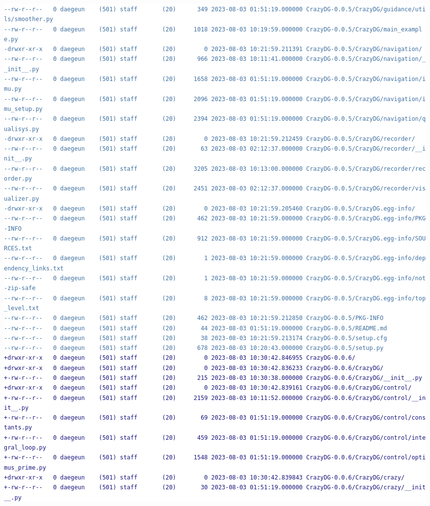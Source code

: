 ```diff
--rw-r--r--   0 daegeun    (501) staff       (20)      349 2023-08-03 01:51:19.000000 CrazyDG-0.0.5/CrazyDG/guidance/utils/smoother.py
--rw-r--r--   0 daegeun    (501) staff       (20)     1018 2023-08-03 10:19:59.000000 CrazyDG-0.0.5/CrazyDG/main_example.py
-drwxr-xr-x   0 daegeun    (501) staff       (20)        0 2023-08-03 10:21:59.211391 CrazyDG-0.0.5/CrazyDG/navigation/
--rw-r--r--   0 daegeun    (501) staff       (20)      966 2023-08-03 10:11:41.000000 CrazyDG-0.0.5/CrazyDG/navigation/__init__.py
--rw-r--r--   0 daegeun    (501) staff       (20)     1658 2023-08-03 01:51:19.000000 CrazyDG-0.0.5/CrazyDG/navigation/imu.py
--rw-r--r--   0 daegeun    (501) staff       (20)     2096 2023-08-03 01:51:19.000000 CrazyDG-0.0.5/CrazyDG/navigation/imu_setup.py
--rw-r--r--   0 daegeun    (501) staff       (20)     2394 2023-08-03 01:51:19.000000 CrazyDG-0.0.5/CrazyDG/navigation/qualisys.py
-drwxr-xr-x   0 daegeun    (501) staff       (20)        0 2023-08-03 10:21:59.212459 CrazyDG-0.0.5/CrazyDG/recorder/
--rw-r--r--   0 daegeun    (501) staff       (20)       63 2023-08-03 02:12:37.000000 CrazyDG-0.0.5/CrazyDG/recorder/__init__.py
--rw-r--r--   0 daegeun    (501) staff       (20)     3205 2023-08-03 10:13:00.000000 CrazyDG-0.0.5/CrazyDG/recorder/recorder.py
--rw-r--r--   0 daegeun    (501) staff       (20)     2451 2023-08-03 02:12:37.000000 CrazyDG-0.0.5/CrazyDG/recorder/visualizer.py
-drwxr-xr-x   0 daegeun    (501) staff       (20)        0 2023-08-03 10:21:59.205460 CrazyDG-0.0.5/CrazyDG.egg-info/
--rw-r--r--   0 daegeun    (501) staff       (20)      462 2023-08-03 10:21:59.000000 CrazyDG-0.0.5/CrazyDG.egg-info/PKG-INFO
--rw-r--r--   0 daegeun    (501) staff       (20)      912 2023-08-03 10:21:59.000000 CrazyDG-0.0.5/CrazyDG.egg-info/SOURCES.txt
--rw-r--r--   0 daegeun    (501) staff       (20)        1 2023-08-03 10:21:59.000000 CrazyDG-0.0.5/CrazyDG.egg-info/dependency_links.txt
--rw-r--r--   0 daegeun    (501) staff       (20)        1 2023-08-03 10:21:59.000000 CrazyDG-0.0.5/CrazyDG.egg-info/not-zip-safe
--rw-r--r--   0 daegeun    (501) staff       (20)        8 2023-08-03 10:21:59.000000 CrazyDG-0.0.5/CrazyDG.egg-info/top_level.txt
--rw-r--r--   0 daegeun    (501) staff       (20)      462 2023-08-03 10:21:59.212850 CrazyDG-0.0.5/PKG-INFO
--rw-r--r--   0 daegeun    (501) staff       (20)       44 2023-08-03 01:51:19.000000 CrazyDG-0.0.5/README.md
--rw-r--r--   0 daegeun    (501) staff       (20)       38 2023-08-03 10:21:59.213174 CrazyDG-0.0.5/setup.cfg
--rw-r--r--   0 daegeun    (501) staff       (20)      678 2023-08-03 10:20:43.000000 CrazyDG-0.0.5/setup.py
+drwxr-xr-x   0 daegeun    (501) staff       (20)        0 2023-08-03 10:30:42.846955 CrazyDG-0.0.6/
+drwxr-xr-x   0 daegeun    (501) staff       (20)        0 2023-08-03 10:30:42.836233 CrazyDG-0.0.6/CrazyDG/
+-rw-r--r--   0 daegeun    (501) staff       (20)      215 2023-08-03 10:30:38.000000 CrazyDG-0.0.6/CrazyDG/__init__.py
+drwxr-xr-x   0 daegeun    (501) staff       (20)        0 2023-08-03 10:30:42.839161 CrazyDG-0.0.6/CrazyDG/control/
+-rw-r--r--   0 daegeun    (501) staff       (20)     2159 2023-08-03 10:11:52.000000 CrazyDG-0.0.6/CrazyDG/control/__init__.py
+-rw-r--r--   0 daegeun    (501) staff       (20)       69 2023-08-03 01:51:19.000000 CrazyDG-0.0.6/CrazyDG/control/constants.py
+-rw-r--r--   0 daegeun    (501) staff       (20)      459 2023-08-03 01:51:19.000000 CrazyDG-0.0.6/CrazyDG/control/integral_loop.py
+-rw-r--r--   0 daegeun    (501) staff       (20)     1548 2023-08-03 01:51:19.000000 CrazyDG-0.0.6/CrazyDG/control/optimus_prime.py
+drwxr-xr-x   0 daegeun    (501) staff       (20)        0 2023-08-03 10:30:42.839843 CrazyDG-0.0.6/CrazyDG/crazy/
+-rw-r--r--   0 daegeun    (501) staff       (20)       30 2023-08-03 01:51:19.000000 CrazyDG-0.0.6/CrazyDG/crazy/__init__.py
```